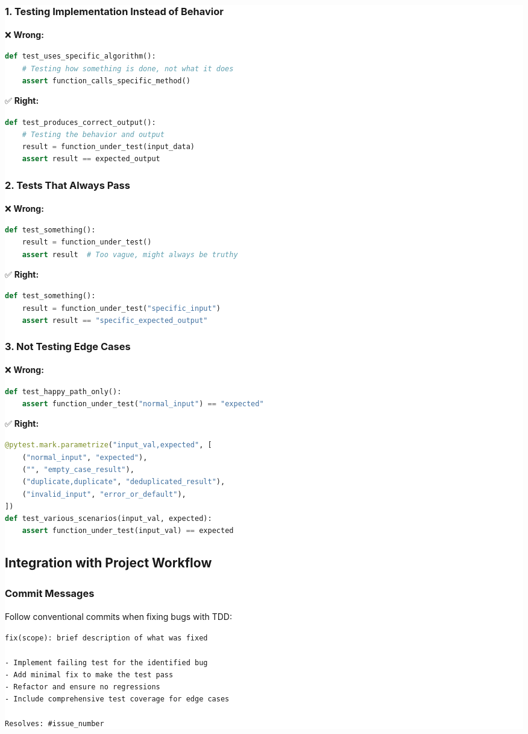 ### 1. Testing Implementation Instead of Behavior
❌ **Wrong:**
```python
def test_uses_specific_algorithm():
    # Testing how something is done, not what it does
    assert function_calls_specific_method()
```

✅ **Right:**
```python
def test_produces_correct_output():
    # Testing the behavior and output
    result = function_under_test(input_data)
    assert result == expected_output
```

### 2. Tests That Always Pass
❌ **Wrong:**
```python
def test_something():
    result = function_under_test()
    assert result  # Too vague, might always be truthy
```

✅ **Right:**
```python
def test_something():
    result = function_under_test("specific_input")
    assert result == "specific_expected_output"
```

### 3. Not Testing Edge Cases
❌ **Wrong:**
```python
def test_happy_path_only():
    assert function_under_test("normal_input") == "expected"
```

✅ **Right:**
```python
@pytest.mark.parametrize("input_val,expected", [
    ("normal_input", "expected"),
    ("", "empty_case_result"),
    ("duplicate,duplicate", "deduplicated_result"),
    ("invalid_input", "error_or_default"),
])
def test_various_scenarios(input_val, expected):
    assert function_under_test(input_val) == expected
```

## Integration with Project Workflow

### Commit Messages
Follow conventional commits when fixing bugs with TDD:
```
fix(scope): brief description of what was fixed

- Implement failing test for the identified bug
- Add minimal fix to make the test pass  
- Refactor and ensure no regressions
- Include comprehensive test coverage for edge cases

Resolves: #issue_number
```
